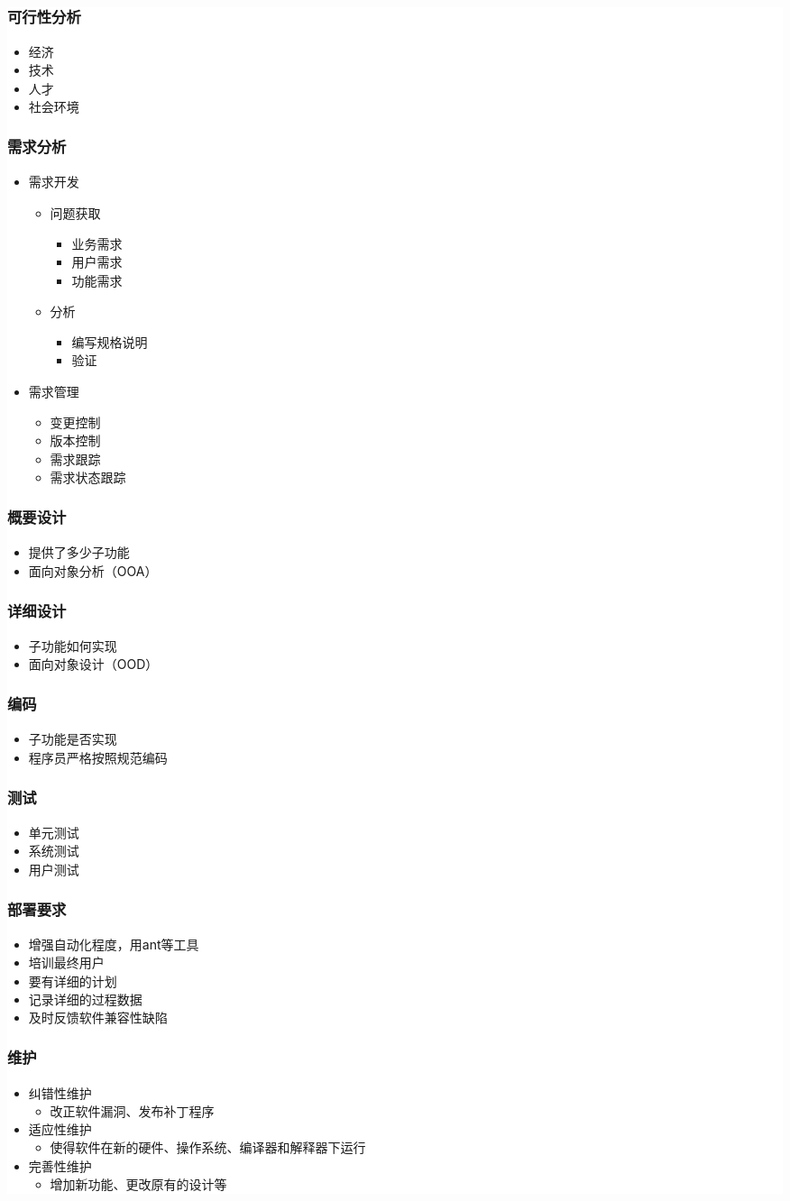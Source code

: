 ### 可行性分析
- 经济
- 技术
- 人才
- 社会环境

### 需求分析
- 需求开发
  - 问题获取
    - 业务需求
    - 用户需求
    - 功能需求
    
  - 分析
    - 编写规格说明
    - 验证

- 需求管理
  - 变更控制
  - 版本控制
  - 需求跟踪
  - 需求状态跟踪

### 概要设计
- 提供了多少子功能
- 面向对象分析（OOA）

### 详细设计
- 子功能如何实现
- 面向对象设计（OOD）

### 编码
- 子功能是否实现
- 程序员严格按照规范编码

### 测试
- 单元测试
- 系统测试
- 用户测试

### 部署要求
- 增强自动化程度，用ant等工具
- 培训最终用户
- 要有详细的计划
- 记录详细的过程数据
- 及时反馈软件兼容性缺陷

### 维护
- 纠错性维护
  - 改正软件漏洞、发布补丁程序
- 适应性维护
  - 使得软件在新的硬件、操作系统、编译器和解释器下运行
- 完善性维护
  - 增加新功能、更改原有的设计等
